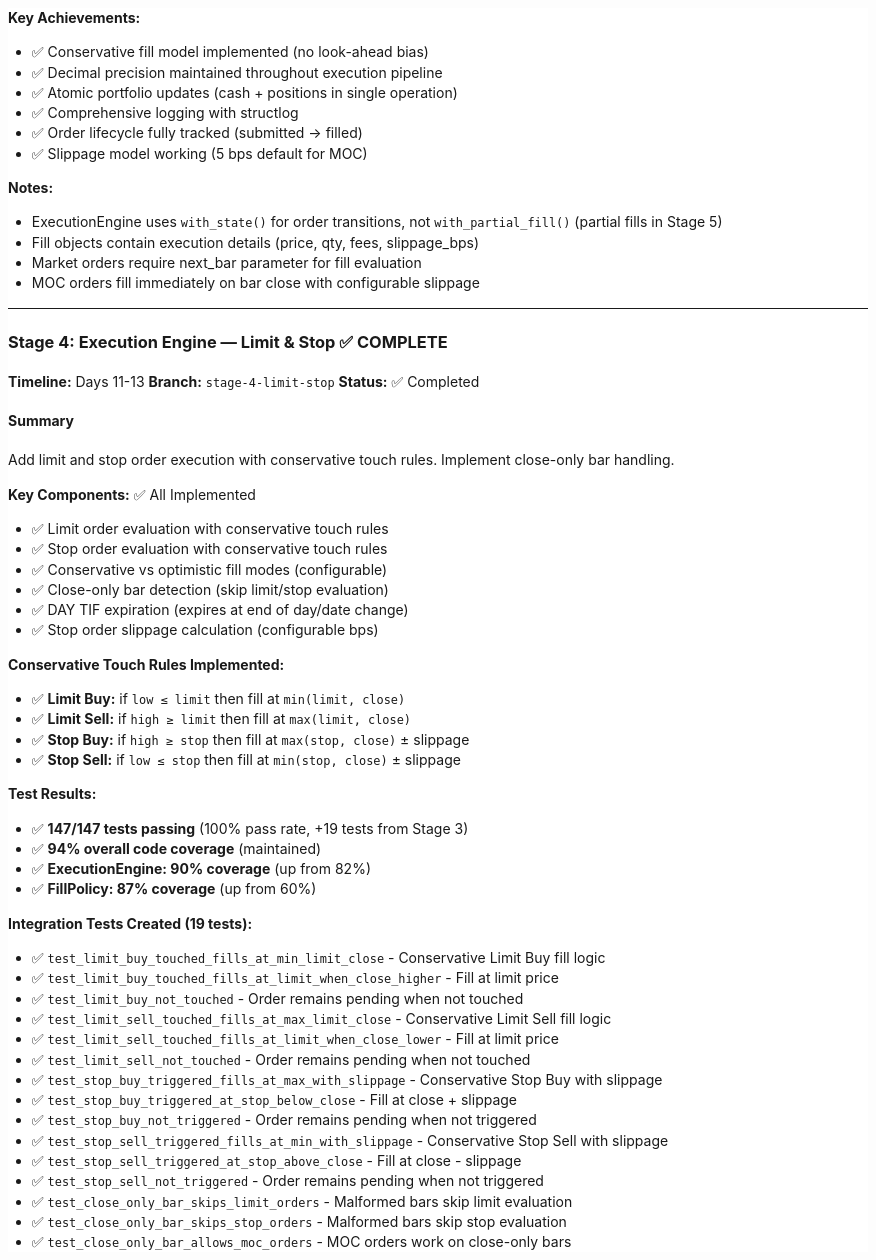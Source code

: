 **Key Achievements:**

- ✅ Conservative fill model implemented (no look-ahead bias)
- ✅ Decimal precision maintained throughout execution pipeline
- ✅ Atomic portfolio updates (cash + positions in single operation)
- ✅ Comprehensive logging with structlog
- ✅ Order lifecycle fully tracked (submitted → filled)
- ✅ Slippage model working (5 bps default for MOC)

**Notes:**

- ExecutionEngine uses `with_state()` for order transitions, not `with_partial_fill()` (partial fills in Stage 5)
- Fill objects contain execution details (price, qty, fees, slippage_bps)
- Market orders require next_bar parameter for fill evaluation
- MOC orders fill immediately on bar close with configurable slippage

______________________________________________________________________

### **Stage 4: Execution Engine — Limit & Stop** ✅ **COMPLETE**

**Timeline:** Days 11-13 **Branch:** `stage-4-limit-stop` **Status:** ✅ Completed

#### Summary

Add limit and stop order execution with conservative touch rules. Implement close-only bar handling.

**Key Components:** ✅ All Implemented

- ✅ Limit order evaluation with conservative touch rules
- ✅ Stop order evaluation with conservative touch rules
- ✅ Conservative vs optimistic fill modes (configurable)
- ✅ Close-only bar detection (skip limit/stop evaluation)
- ✅ DAY TIF expiration (expires at end of day/date change)
- ✅ Stop order slippage calculation (configurable bps)

**Conservative Touch Rules Implemented:**

- ✅ **Limit Buy:** if `low ≤ limit` then fill at `min(limit, close)`
- ✅ **Limit Sell:** if `high ≥ limit` then fill at `max(limit, close)`
- ✅ **Stop Buy:** if `high ≥ stop` then fill at `max(stop, close)` ± slippage
- ✅ **Stop Sell:** if `low ≤ stop` then fill at `min(stop, close)` ± slippage

**Test Results:**

- ✅ **147/147 tests passing** (100% pass rate, +19 tests from Stage 3)
- ✅ **94% overall code coverage** (maintained)
- ✅ **ExecutionEngine: 90% coverage** (up from 82%)
- ✅ **FillPolicy: 87% coverage** (up from 60%)

**Integration Tests Created (19 tests):**

- ✅ `test_limit_buy_touched_fills_at_min_limit_close` - Conservative Limit Buy fill logic
- ✅ `test_limit_buy_touched_fills_at_limit_when_close_higher` - Fill at limit price
- ✅ `test_limit_buy_not_touched` - Order remains pending when not touched
- ✅ `test_limit_sell_touched_fills_at_max_limit_close` - Conservative Limit Sell fill logic
- ✅ `test_limit_sell_touched_fills_at_limit_when_close_lower` - Fill at limit price
- ✅ `test_limit_sell_not_touched` - Order remains pending when not touched
- ✅ `test_stop_buy_triggered_fills_at_max_with_slippage` - Conservative Stop Buy with slippage
- ✅ `test_stop_buy_triggered_at_stop_below_close` - Fill at close + slippage
- ✅ `test_stop_buy_not_triggered` - Order remains pending when not triggered
- ✅ `test_stop_sell_triggered_fills_at_min_with_slippage` - Conservative Stop Sell with slippage
- ✅ `test_stop_sell_triggered_at_stop_above_close` - Fill at close - slippage
- ✅ `test_stop_sell_not_triggered` - Order remains pending when not triggered
- ✅ `test_close_only_bar_skips_limit_orders` - Malformed bars skip limit evaluation
- ✅ `test_close_only_bar_skips_stop_orders` - Malformed bars skip stop evaluation
- ✅ `test_close_only_bar_allows_moc_orders` - MOC orders work on close-only bars